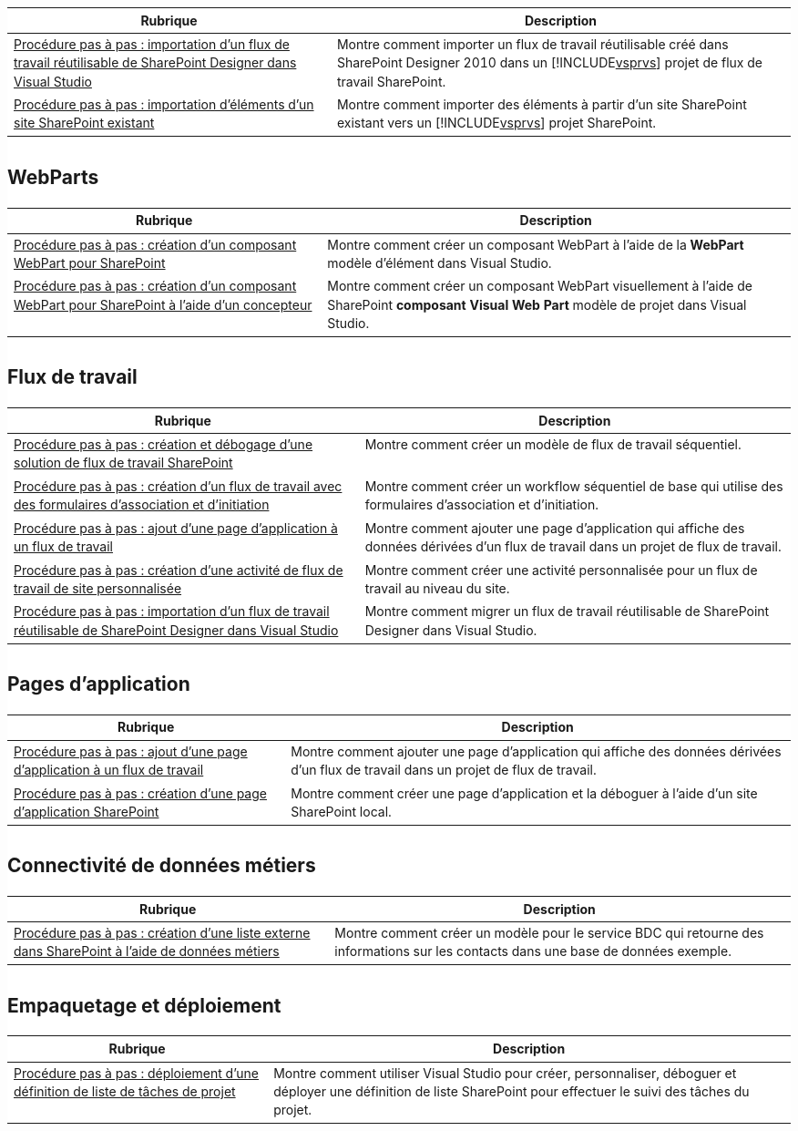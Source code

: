 |Rubrique|Description|  
|-----------|-----------------|  
|[Procédure pas à pas : importation d’un flux de travail réutilisable de SharePoint Designer dans Visual Studio](../sharepoint/walkthrough-import-a-sharepoint-designer-reusable-workflow-into-visual-studio.md)|Montre comment importer un flux de travail réutilisable créé dans SharePoint Designer 2010 dans un [!INCLUDE[vsprvs](../sharepoint/includes/vsprvs-md.md)] projet de flux de travail SharePoint.|  
|[Procédure pas à pas : importation d’éléments d’un site SharePoint existant](../sharepoint/walkthrough-import-items-from-an-existing-sharepoint-site.md)|Montre comment importer des éléments à partir d’un site SharePoint existant vers un [!INCLUDE[vsprvs](../sharepoint/includes/vsprvs-md.md)] projet SharePoint.|  
  
## <a name="web-parts"></a>WebParts  
  
|Rubrique|Description|  
|-----------|-----------------|  
|[Procédure pas à pas : création d’un composant WebPart pour SharePoint](../sharepoint/walkthrough-creating-a-web-part-for-sharepoint.md)|Montre comment créer un composant WebPart à l’aide de la **WebPart** modèle d’élément dans Visual Studio.|  
|[Procédure pas à pas : création d’un composant WebPart pour SharePoint à l’aide d’un concepteur](../sharepoint/walkthrough-creating-a-web-part-for-sharepoint-by-using-a-designer.md)|Montre comment créer un composant WebPart visuellement à l’aide de SharePoint **composant Visual Web Part** modèle de projet dans Visual Studio.|  
  
## <a name="workflows"></a>Flux de travail  
  
|Rubrique|Description|  
|-----------|-----------------|  
|[Procédure pas à pas : création et débogage d’une solution de flux de travail SharePoint](../sharepoint/walkthrough-creating-and-debugging-a-sharepoint-workflow-solution.md)|Montre comment créer un modèle de flux de travail séquentiel.|  
|[Procédure pas à pas : création d’un flux de travail avec des formulaires d’association et d’initiation](../sharepoint/walkthrough-creating-a-workflow-with-association-and-initiation-forms.md)|Montre comment créer un workflow séquentiel de base qui utilise des formulaires d’association et d’initiation.|  
|[Procédure pas à pas : ajout d’une page d’application à un flux de travail](../sharepoint/walkthrough-add-an-application-page-to-a-workflow.md)|Montre comment ajouter une page d’application qui affiche des données dérivées d’un flux de travail dans un projet de flux de travail.|  
|[Procédure pas à pas : création d’une activité de flux de travail de site personnalisée](../sharepoint/walkthrough-create-a-custom-site-workflow-activity.md)|Montre comment créer une activité personnalisée pour un flux de travail au niveau du site.|  
|[Procédure pas à pas : importation d’un flux de travail réutilisable de SharePoint Designer dans Visual Studio](../sharepoint/walkthrough-import-a-sharepoint-designer-reusable-workflow-into-visual-studio.md)|Montre comment migrer un flux de travail réutilisable de SharePoint Designer dans Visual Studio.|  
  
## <a name="application-pages"></a>Pages d’application  
  
|Rubrique|Description|  
|-----------|-----------------|  
|[Procédure pas à pas : ajout d’une page d’application à un flux de travail](../sharepoint/walkthrough-add-an-application-page-to-a-workflow.md)|Montre comment ajouter une page d’application qui affiche des données dérivées d’un flux de travail dans un projet de flux de travail.|  
|[Procédure pas à pas : création d’une page d’application SharePoint](../sharepoint/walkthrough-creating-a-sharepoint-application-page.md)|Montre comment créer une page d’application et la déboguer à l’aide d’un site SharePoint local.|  
  
## <a name="business-data-connectivity"></a>Connectivité de données métiers  
  
|Rubrique|Description|  
|-----------|-----------------|  
|[Procédure pas à pas : création d’une liste externe dans SharePoint à l’aide de données métiers](../sharepoint/walkthrough-creating-an-external-list-in-sharepoint-by-using-business-data.md)|Montre comment créer un modèle pour le service BDC qui retourne des informations sur les contacts dans une base de données exemple.|  
  
## <a name="packaging-and-deployment"></a>Empaquetage et déploiement  
  
|Rubrique|Description|  
|-----------|-----------------|  
|[Procédure pas à pas : déploiement d’une définition de liste de tâches de projet](../sharepoint/walkthrough-deploying-a-project-task-list-definition.md)|Montre comment utiliser Visual Studio pour créer, personnaliser, déboguer et déployer une définition de liste SharePoint pour effectuer le suivi des tâches du projet.|  
  